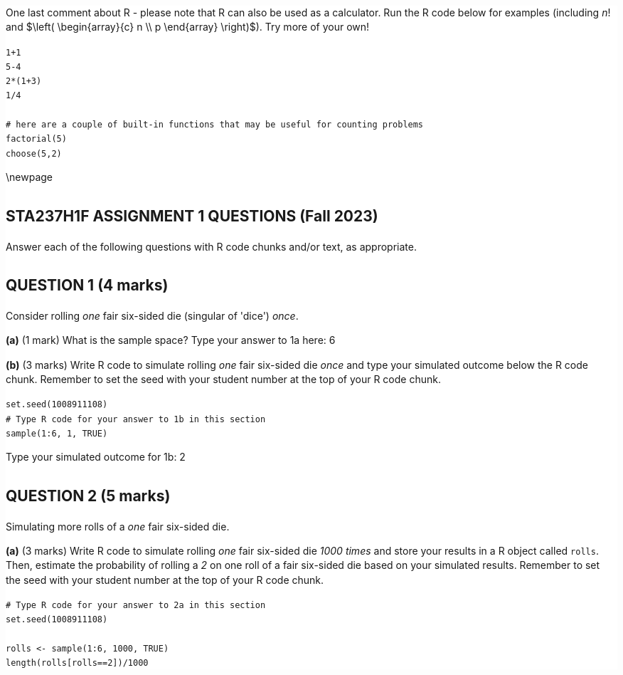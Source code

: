 One last comment about R - please note that R can also be used as a calculator. Run the R code below for examples (including $n!$ and $\left( \begin{array}{c} n \\ p \end{array} \right)$). Try more of your own!

```{r}
1+1
5-4
2*(1+3)
1/4

# here are a couple of built-in functions that may be useful for counting problems
factorial(5) 
choose(5,2)

```

\newpage

## STA237H1F ASSIGNMENT 1  QUESTIONS (Fall 2023)
Answer each of the following questions with R code chunks and/or text, as appropriate.

## QUESTION 1 (4 marks)

Consider rolling *one* fair six-sided die (singular of 'dice') *once*. 

**(a)** (1 mark) What is the sample space? 
Type your answer to 1a here: 6

**(b)** (3 marks) Write R code to simulate rolling *one* fair six-sided die *once* and type your simulated outcome below the R code chunk. Remember to set the seed with your student number at the top of your R code chunk.
```{r}
set.seed(1008911108)
# Type R code for your answer to 1b in this section 
sample(1:6, 1, TRUE)
```
Type your simulated outcome for 1b: 2


## QUESTION 2 (5 marks)
Simulating more rolls of a *one* fair six-sided die. 

**(a)** (3 marks) Write R code to simulate rolling *one* fair six-sided die *1000 times* and store your results in a R object called `rolls`. Then, estimate the probability of rolling a *2* on one roll of a fair six-sided die based on your simulated results. Remember to set the seed with your student number at the top of your R code chunk.
```{r}
# Type R code for your answer to 2a in this section 
set.seed(1008911108) 

rolls <- sample(1:6, 1000, TRUE)
length(rolls[rolls==2])/1000
```
